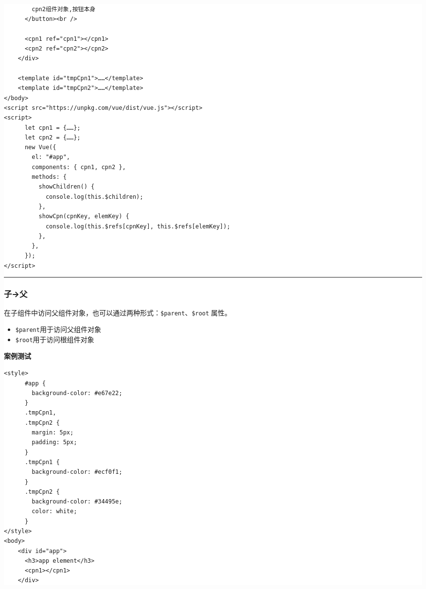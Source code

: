 ```
        cpn2组件对象,按钮本身
      </button><br />
      
      <cpn1 ref="cpn1"></cpn1>
      <cpn2 ref="cpn2"></cpn2>
    </div>

    <template id="tmpCpn1">……</template>
    <template id="tmpCpn2">……</template>
</body>
<script src="https://unpkg.com/vue/dist/vue.js"></script>
<script>
      let cpn1 = {……};
      let cpn2 = {……};
      new Vue({
        el: "#app",
        components: { cpn1, cpn2 },
        methods: {
          showChildren() {
            console.log(this.$children);
          },
          showCpn(cpnKey, elemKey) {
            console.log(this.$refs[cpnKey], this.$refs[elemKey]);
          },
        },
      });
</script>
```



---

### 子->父

在子组件中访问父组件对象，也可以通过两种形式：`$parent`、`$root` 属性。

* `$parent`用于访问父组件对象
* `$root`用于访问根组件对象

**案例测试**

```
<style>
      #app {
        background-color: #e67e22;
      }
      .tmpCpn1,
      .tmpCpn2 {
        margin: 5px;
        padding: 5px;
      }
      .tmpCpn1 {
        background-color: #ecf0f1;
      }
      .tmpCpn2 {
        background-color: #34495e;
        color: white;
      }
</style>
<body>
    <div id="app">
      <h3>app element</h3>
      <cpn1></cpn1>
    </div>

```